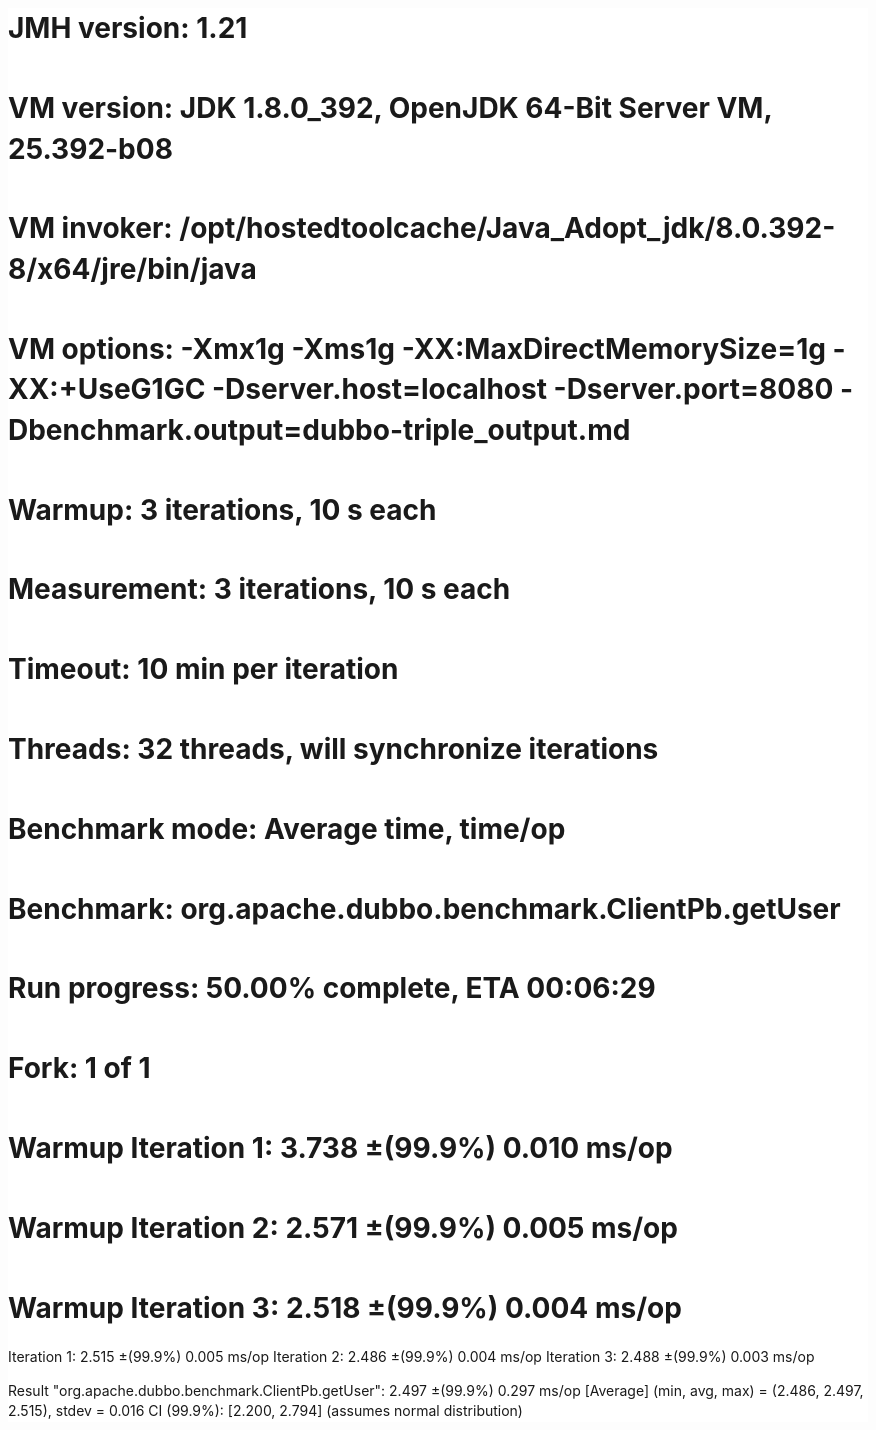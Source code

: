 
# JMH version: 1.21
# VM version: JDK 1.8.0_392, OpenJDK 64-Bit Server VM, 25.392-b08
# VM invoker: /opt/hostedtoolcache/Java_Adopt_jdk/8.0.392-8/x64/jre/bin/java
# VM options: -Xmx1g -Xms1g -XX:MaxDirectMemorySize=1g -XX:+UseG1GC -Dserver.host=localhost -Dserver.port=8080 -Dbenchmark.output=dubbo-triple_output.md
# Warmup: 3 iterations, 10 s each
# Measurement: 3 iterations, 10 s each
# Timeout: 10 min per iteration
# Threads: 32 threads, will synchronize iterations
# Benchmark mode: Average time, time/op
# Benchmark: org.apache.dubbo.benchmark.ClientPb.getUser

# Run progress: 50.00% complete, ETA 00:06:29
# Fork: 1 of 1
# Warmup Iteration   1: 3.738 ±(99.9%) 0.010 ms/op
# Warmup Iteration   2: 2.571 ±(99.9%) 0.005 ms/op
# Warmup Iteration   3: 2.518 ±(99.9%) 0.004 ms/op
Iteration   1: 2.515 ±(99.9%) 0.005 ms/op
Iteration   2: 2.486 ±(99.9%) 0.004 ms/op
Iteration   3: 2.488 ±(99.9%) 0.003 ms/op


Result "org.apache.dubbo.benchmark.ClientPb.getUser":
  2.497 ±(99.9%) 0.297 ms/op [Average]
  (min, avg, max) = (2.486, 2.497, 2.515), stdev = 0.016
  CI (99.9%): [2.200, 2.794] (assumes normal distribution)
